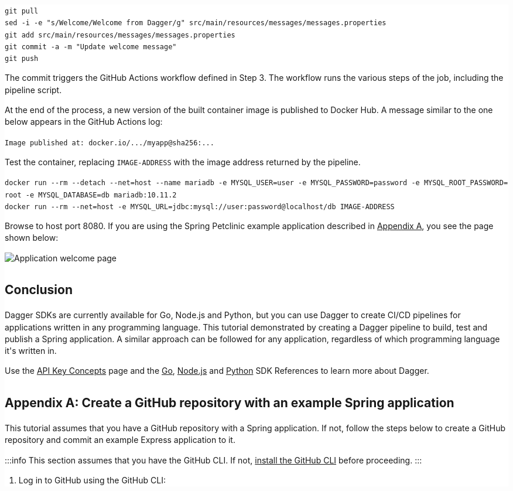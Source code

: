 ```shell
git pull
sed -i -e "s/Welcome/Welcome from Dagger/g" src/main/resources/messages/messages.properties
git add src/main/resources/messages/messages.properties
git commit -a -m "Update welcome message"
git push
```

The commit triggers the GitHub Actions workflow defined in Step 3. The workflow runs the various steps of the job, including the pipeline script.

At the end of the process, a new version of the built container image is published to Docker Hub. A message similar to the one below appears in the GitHub Actions log:

```shell
Image published at: docker.io/.../myapp@sha256:...
```

Test the container, replacing `IMAGE-ADDRESS` with the image address returned by the pipeline.

```shell
docker run --rm --detach --net=host --name mariadb -e MYSQL_USER=user -e MYSQL_PASSWORD=password -e MYSQL_ROOT_PASSWORD=root -e MYSQL_DATABASE=db mariadb:10.11.2
docker run --rm --net=host -e MYSQL_URL=jdbc:mysql://user:password@localhost/db IMAGE-ADDRESS
```

Browse to host port 8080. If you are using the Spring Petclinic example application described in [Appendix A](#appendix-a-create-a-github-repository-with-an-example-spring-application), you see the page shown below:

![Application welcome page](/img/current/guides/build-test-publish-java-spring/test-container.png)

## Conclusion

Dagger SDKs are currently available for Go, Node.js and Python, but you can use Dagger to create CI/CD pipelines for applications written in any programming language. This tutorial demonstrated by creating a Dagger pipeline to build, test and publish a Spring application. A similar approach can be followed for any application, regardless of which programming language it's written in.

Use the [API Key Concepts](../api/975146-concepts.mdx) page and the [Go](https://pkg.go.dev/dagger.io/dagger), [Node.js](../sdk/nodejs/reference/modules.md) and [Python](https://dagger-io.readthedocs.org/) SDK References to learn more about Dagger.

## Appendix A: Create a GitHub repository with an example Spring application

This tutorial assumes that you have a GitHub repository with a Spring application. If not, follow the steps below to create a GitHub repository and commit an example Express application to it.

:::info
This section assumes that you have the GitHub CLI. If not, [install the GitHub CLI](https://github.com/cli/cli#installation) before proceeding.
:::

1. Log in to GitHub using the GitHub CLI:

